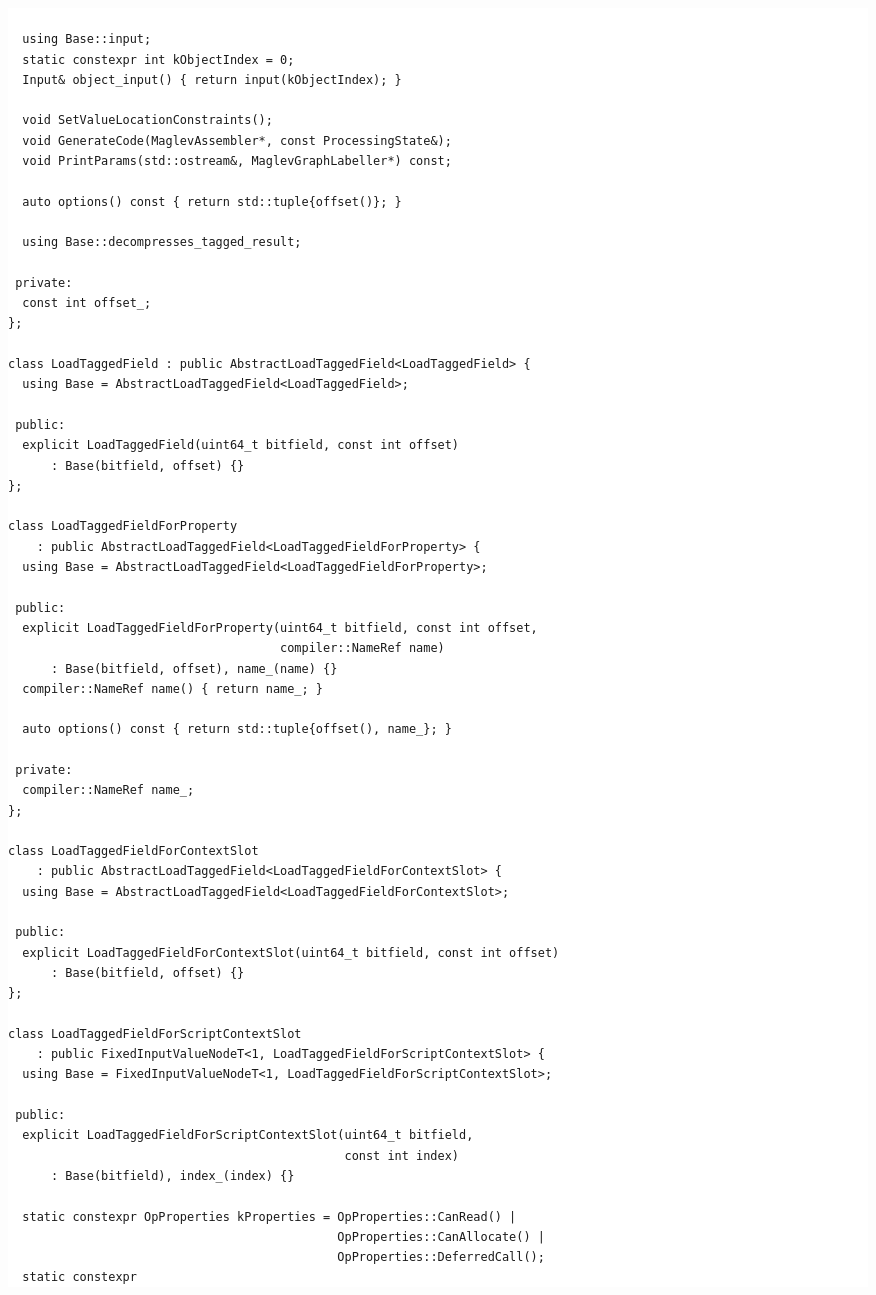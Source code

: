 ```

  using Base::input;
  static constexpr int kObjectIndex = 0;
  Input& object_input() { return input(kObjectIndex); }

  void SetValueLocationConstraints();
  void GenerateCode(MaglevAssembler*, const ProcessingState&);
  void PrintParams(std::ostream&, MaglevGraphLabeller*) const;

  auto options() const { return std::tuple{offset()}; }

  using Base::decompresses_tagged_result;

 private:
  const int offset_;
};

class LoadTaggedField : public AbstractLoadTaggedField<LoadTaggedField> {
  using Base = AbstractLoadTaggedField<LoadTaggedField>;

 public:
  explicit LoadTaggedField(uint64_t bitfield, const int offset)
      : Base(bitfield, offset) {}
};

class LoadTaggedFieldForProperty
    : public AbstractLoadTaggedField<LoadTaggedFieldForProperty> {
  using Base = AbstractLoadTaggedField<LoadTaggedFieldForProperty>;

 public:
  explicit LoadTaggedFieldForProperty(uint64_t bitfield, const int offset,
                                      compiler::NameRef name)
      : Base(bitfield, offset), name_(name) {}
  compiler::NameRef name() { return name_; }

  auto options() const { return std::tuple{offset(), name_}; }

 private:
  compiler::NameRef name_;
};

class LoadTaggedFieldForContextSlot
    : public AbstractLoadTaggedField<LoadTaggedFieldForContextSlot> {
  using Base = AbstractLoadTaggedField<LoadTaggedFieldForContextSlot>;

 public:
  explicit LoadTaggedFieldForContextSlot(uint64_t bitfield, const int offset)
      : Base(bitfield, offset) {}
};

class LoadTaggedFieldForScriptContextSlot
    : public FixedInputValueNodeT<1, LoadTaggedFieldForScriptContextSlot> {
  using Base = FixedInputValueNodeT<1, LoadTaggedFieldForScriptContextSlot>;

 public:
  explicit LoadTaggedFieldForScriptContextSlot(uint64_t bitfield,
                                               const int index)
      : Base(bitfield), index_(index) {}

  static constexpr OpProperties kProperties = OpProperties::CanRead() |
                                              OpProperties::CanAllocate() |
                                              OpProperties::DeferredCall();
  static constexpr
```